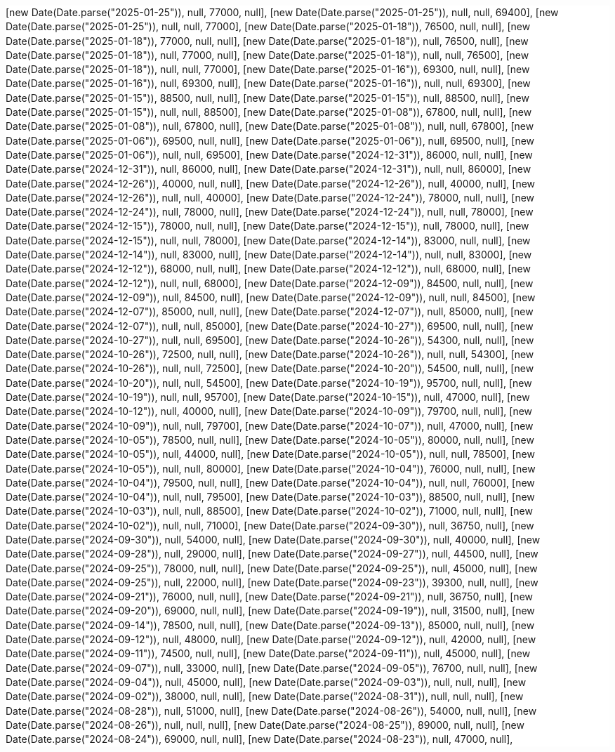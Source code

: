 [new Date(Date.parse("2025-01-25")), null, 77000, null], [new Date(Date.parse("2025-01-25")), null, null, 69400], [new Date(Date.parse("2025-01-25")), null, null, 77000], [new Date(Date.parse("2025-01-18")), 76500, null, null], [new Date(Date.parse("2025-01-18")), 77000, null, null], [new Date(Date.parse("2025-01-18")), null, 76500, null], [new Date(Date.parse("2025-01-18")), null, 77000, null], [new Date(Date.parse("2025-01-18")), null, null, 76500], [new Date(Date.parse("2025-01-18")), null, null, 77000], [new Date(Date.parse("2025-01-16")), 69300, null, null], [new Date(Date.parse("2025-01-16")), null, 69300, null], [new Date(Date.parse("2025-01-16")), null, null, 69300], [new Date(Date.parse("2025-01-15")), 88500, null, null], [new Date(Date.parse("2025-01-15")), null, 88500, null], [new Date(Date.parse("2025-01-15")), null, null, 88500], [new Date(Date.parse("2025-01-08")), 67800, null, null], [new Date(Date.parse("2025-01-08")), null, 67800, null], [new Date(Date.parse("2025-01-08")), null, null, 67800], [new Date(Date.parse("2025-01-06")), 69500, null, null], [new Date(Date.parse("2025-01-06")), null, 69500, null], [new Date(Date.parse("2025-01-06")), null, null, 69500], [new Date(Date.parse("2024-12-31")), 86000, null, null], [new Date(Date.parse("2024-12-31")), null, 86000, null], [new Date(Date.parse("2024-12-31")), null, null, 86000], [new Date(Date.parse("2024-12-26")), 40000, null, null], [new Date(Date.parse("2024-12-26")), null, 40000, null], [new Date(Date.parse("2024-12-26")), null, null, 40000], [new Date(Date.parse("2024-12-24")), 78000, null, null], [new Date(Date.parse("2024-12-24")), null, 78000, null], [new Date(Date.parse("2024-12-24")), null, null, 78000], [new Date(Date.parse("2024-12-15")), 78000, null, null], [new Date(Date.parse("2024-12-15")), null, 78000, null], [new Date(Date.parse("2024-12-15")), null, null, 78000], [new Date(Date.parse("2024-12-14")), 83000, null, null], [new Date(Date.parse("2024-12-14")), null, 83000, null], [new Date(Date.parse("2024-12-14")), null, null, 83000], [new Date(Date.parse("2024-12-12")), 68000, null, null], [new Date(Date.parse("2024-12-12")), null, 68000, null], [new Date(Date.parse("2024-12-12")), null, null, 68000], [new Date(Date.parse("2024-12-09")), 84500, null, null], [new Date(Date.parse("2024-12-09")), null, 84500, null], [new Date(Date.parse("2024-12-09")), null, null, 84500], [new Date(Date.parse("2024-12-07")), 85000, null, null], [new Date(Date.parse("2024-12-07")), null, 85000, null], [new Date(Date.parse("2024-12-07")), null, null, 85000], [new Date(Date.parse("2024-10-27")), 69500, null, null], [new Date(Date.parse("2024-10-27")), null, null, 69500], [new Date(Date.parse("2024-10-26")), 54300, null, null], [new Date(Date.parse("2024-10-26")), 72500, null, null], [new Date(Date.parse("2024-10-26")), null, null, 54300], [new Date(Date.parse("2024-10-26")), null, null, 72500], [new Date(Date.parse("2024-10-20")), 54500, null, null], [new Date(Date.parse("2024-10-20")), null, null, 54500], [new Date(Date.parse("2024-10-19")), 95700, null, null], [new Date(Date.parse("2024-10-19")), null, null, 95700], [new Date(Date.parse("2024-10-15")), null, 47000, null], [new Date(Date.parse("2024-10-12")), null, 40000, null], [new Date(Date.parse("2024-10-09")), 79700, null, null], [new Date(Date.parse("2024-10-09")), null, null, 79700], [new Date(Date.parse("2024-10-07")), null, 47000, null], [new Date(Date.parse("2024-10-05")), 78500, null, null], [new Date(Date.parse("2024-10-05")), 80000, null, null], [new Date(Date.parse("2024-10-05")), null, 44000, null], [new Date(Date.parse("2024-10-05")), null, null, 78500], [new Date(Date.parse("2024-10-05")), null, null, 80000], [new Date(Date.parse("2024-10-04")), 76000, null, null], [new Date(Date.parse("2024-10-04")), 79500, null, null], [new Date(Date.parse("2024-10-04")), null, null, 76000], [new Date(Date.parse("2024-10-04")), null, null, 79500], [new Date(Date.parse("2024-10-03")), 88500, null, null], [new Date(Date.parse("2024-10-03")), null, null, 88500], [new Date(Date.parse("2024-10-02")), 71000, null, null], [new Date(Date.parse("2024-10-02")), null, null, 71000], [new Date(Date.parse("2024-09-30")), null, 36750, null], [new Date(Date.parse("2024-09-30")), null, 54000, null], [new Date(Date.parse("2024-09-30")), null, 40000, null], [new Date(Date.parse("2024-09-28")), null, 29000, null], [new Date(Date.parse("2024-09-27")), null, 44500, null], [new Date(Date.parse("2024-09-25")), 78000, null, null], [new Date(Date.parse("2024-09-25")), null, 45000, null], [new Date(Date.parse("2024-09-25")), null, 22000, null], [new Date(Date.parse("2024-09-23")), 39300, null, null], [new Date(Date.parse("2024-09-21")), 76000, null, null], [new Date(Date.parse("2024-09-21")), null, 36750, null], [new Date(Date.parse("2024-09-20")), 69000, null, null], [new Date(Date.parse("2024-09-19")), null, 31500, null], [new Date(Date.parse("2024-09-14")), 78500, null, null], [new Date(Date.parse("2024-09-13")), 85000, null, null], [new Date(Date.parse("2024-09-12")), null, 48000, null], [new Date(Date.parse("2024-09-12")), null, 42000, null], [new Date(Date.parse("2024-09-11")), 74500, null, null], [new Date(Date.parse("2024-09-11")), null, 45000, null], [new Date(Date.parse("2024-09-07")), null, 33000, null], [new Date(Date.parse("2024-09-05")), 76700, null, null], [new Date(Date.parse("2024-09-04")), null, 45000, null], [new Date(Date.parse("2024-09-03")), null, null, null], [new Date(Date.parse("2024-09-02")), 38000, null, null], [new Date(Date.parse("2024-08-31")), null, null, null], [new Date(Date.parse("2024-08-28")), null, 51000, null], [new Date(Date.parse("2024-08-26")), 54000, null, null], [new Date(Date.parse("2024-08-26")), null, null, null], [new Date(Date.parse("2024-08-25")), 89000, null, null], [new Date(Date.parse("2024-08-24")), 69000, null, null], [new Date(Date.parse("2024-08-23")), null, 47000, null],